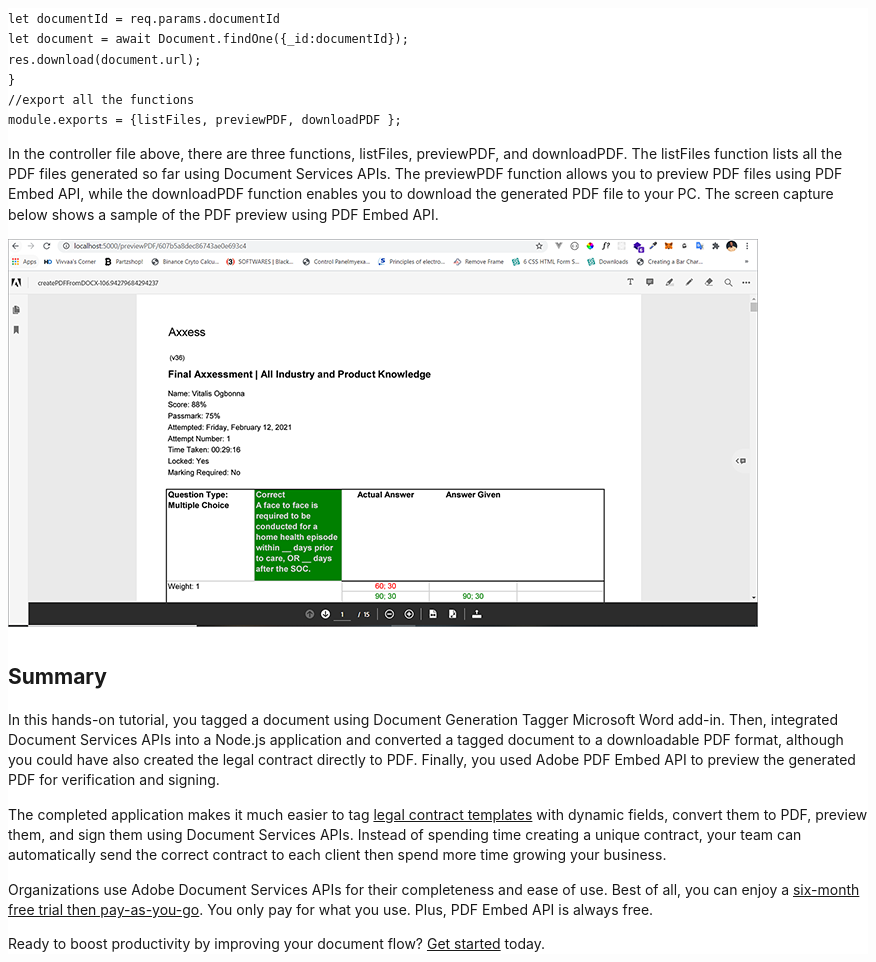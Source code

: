 ```
let documentId = req.params.documentId
let document = await Document.findOne({_id:documentId});
res.download(document.url);
}
//export all the functions
module.exports = {listFiles, previewPDF, downloadPDF };
```
 
In the controller file above, there are three functions, listFiles, previewPDF, and downloadPDF. The listFiles function lists all the PDF files generated so far using Document Services APIs. The previewPDF function allows you to preview PDF files using PDF Embed API, while the downloadPDF function enables you to download the generated PDF file to your PC. The screen capture below shows a sample of the PDF preview using PDF Embed API.

![Screenshot of PDF preview](assets/legal_8.png)

## Summary

In this hands-on tutorial, you tagged a document using Document Generation Tagger Microsoft Word add-in. Then, integrated Document Services APIs into a Node.js application and
converted a tagged document to a downloadable PDF format, although you could have also created the legal contract directly to PDF. Finally, you used Adobe PDF Embed API to preview the generated PDF for verification and signing.

The completed application makes it much easier to tag [legal contract templates](https://www.adobe.io/apis/documentcloud/dcsdk/legal-contracts.html) with dynamic fields, convert them to PDF, preview them, and sign them using Document Services APIs. Instead of spending time creating a unique contract, your team can automatically send the correct contract to each client then spend more time growing your business.

Organizations use Adobe Document Services APIs for their completeness and ease of use. Best of all, you can enjoy a [six-month free trial then pay-as-you-go](https://www.adobe.io/apis/documentcloud/dcsdk/pdf-pricing.html). You only pay for what you use. Plus, PDF Embed API is always free.

Ready to boost productivity by improving your document flow? [Get started](https://www.adobe.io/apis/documentcloud/dcsdk/gettingstarted.html) today.
